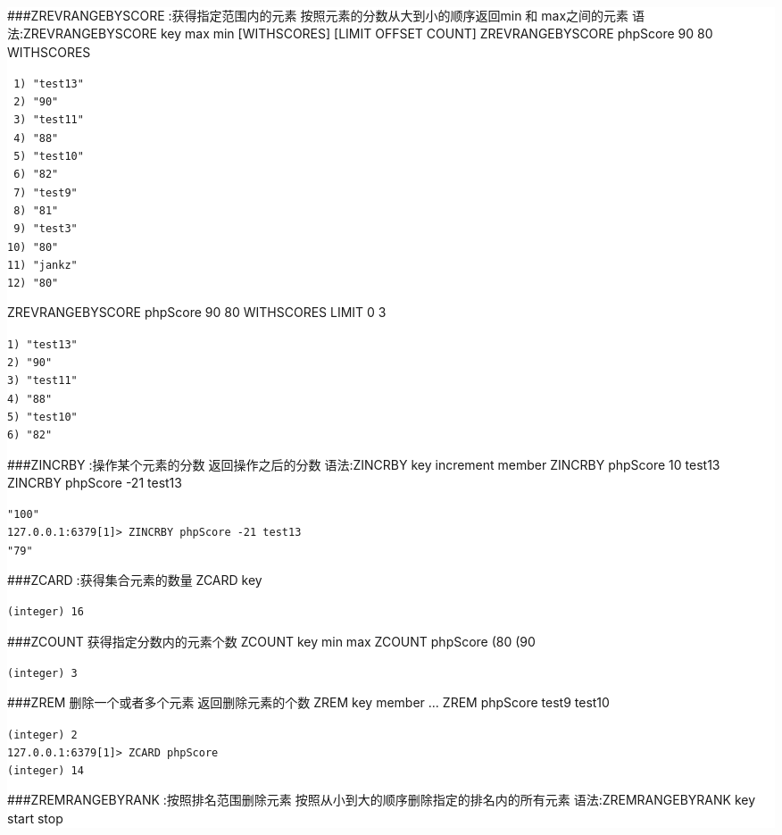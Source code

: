 ###ZREVRANGEBYSCORE :获得指定范围内的元素 按照元素的分数从大到小的顺序返回min 和 max之间的元素
语法:ZREVRANGEBYSCORE key max min [WITHSCORES] [LIMIT OFFSET COUNT]
ZREVRANGEBYSCORE phpScore 90 80 WITHSCORES

```127.0.0.1:6379[1]> ZREVRANGEBYSCORE phpScore 90 80 WITHSCORES
 1) "test13"
 2) "90"
 3) "test11"
 4) "88"
 5) "test10"
 6) "82"
 7) "test9"
 8) "81"
 9) "test3"
10) "80"
11) "jankz"
12) "80"
```
ZREVRANGEBYSCORE phpScore 90 80 WITHSCORES LIMIT 0 3

```127.0.0.1:6379[1]> ZREVRANGEBYSCORE phpScore 90 80 WITHSCORES LIMIT 0 3
1) "test13"
2) "90"
3) "test11"
4) "88"
5) "test10"
6) "82"
```
###ZINCRBY :操作某个元素的分数 返回操作之后的分数
语法:ZINCRBY key increment member
ZINCRBY phpScore 10 test13
ZINCRBY phpScore -21 test13

```127.0.0.1:6379[1]> ZINCRBY phpScore 10 test13
"100"
127.0.0.1:6379[1]> ZINCRBY phpScore -21 test13
"79"
```
###ZCARD :获得集合元素的数量
ZCARD key

```127.0.0.1:6379[1]> ZCARD phpScore
(integer) 16
```
###ZCOUNT 获得指定分数内的元素个数
ZCOUNT key min max
ZCOUNT phpScore (80 (90

```127.0.0.1:6379[1]> ZCOUNT phpScore (80 (90
(integer) 3
```
###ZREM 删除一个或者多个元素 返回删除元素的个数
ZREM key member ...
ZREM phpScore test9 test10

```127.0.0.1:6379[1]> ZREM phpScore test9 test10
(integer) 2
127.0.0.1:6379[1]> ZCARD phpScore
(integer) 14
```
###ZREMRANGEBYRANK :按照排名范围删除元素 按照从小到大的顺序删除指定的排名内的所有元素
语法:ZREMRANGEBYRANK key start stop
